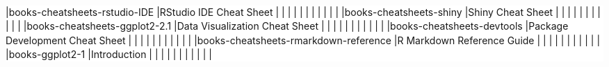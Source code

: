 |books-cheatsheets-rstudio-IDE         |RStudio IDE Cheat Sheet                           |                                                                                   |                                                                             |                                                                                     |                                                                                 |                                                                                 |                                                                             |                                                                                       |                                                                                       |                                                                                     |                                                                                     |
|books-cheatsheets-shiny               |Shiny Cheat Sheet                                 |                                                                                   |                                                                             |                                                                                     |                                                                                 |                                                                                 |                                                                             |                                                                                       |                                                                                       |                                                                                     |                                                                                     |
|books-cheatsheets-ggplot2-2.1         |Data Visualization Cheat Sheet                    |                                                                                   |                                                                             |                                                                                     |                                                                                 |                                                                                 |                                                                             |                                                                                       |                                                                                       |                                                                                     |                                                                                     |
|books-cheatsheets-devtools            |Package Development Cheat Sheet                   |                                                                                   |                                                                             |                                                                                     |                                                                                 |                                                                                 |                                                                             |                                                                                       |                                                                                       |                                                                                     |                                                                                     |
|books-cheatsheets-rmarkdown-reference |R Markdown Reference Guide                        |                                                                                   |                                                                             |                                                                                     |                                                                                 |                                                                                 |                                                                             |                                                                                       |                                                                                       |                                                                                     |                                                                                     |
|books-ggplot2-1                       |Introduction                                      |                                                                                   |                                                                             |                                                                                     |                                                                                 |                                                                                 |                                                                             |                                                                                       |                                                                                       |                                                                                     |                                                                                     |